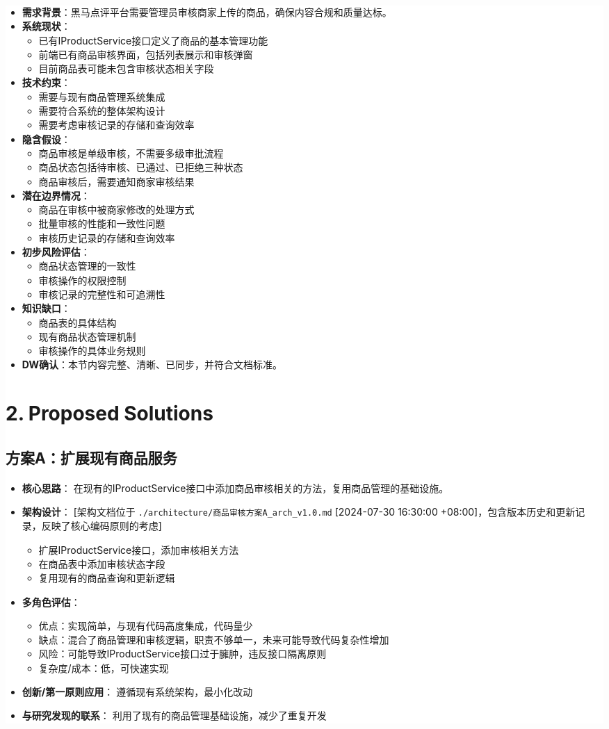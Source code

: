 * **需求背景**：黑马点评平台需要管理员审核商家上传的商品，确保内容合规和质量达标。
* **系统现状**：
  - 已有IProductService接口定义了商品的基本管理功能
  - 前端已有商品审核界面，包括列表展示和审核弹窗
  - 目前商品表可能未包含审核状态相关字段
* **技术约束**：
  - 需要与现有商品管理系统集成
  - 需要符合系统的整体架构设计
  - 需要考虑审核记录的存储和查询效率
* **隐含假设**：
  - 商品审核是单级审核，不需要多级审批流程
  - 商品状态包括待审核、已通过、已拒绝三种状态
  - 商品审核后，需要通知商家审核结果
* **潜在边界情况**：
  - 商品在审核中被商家修改的处理方式
  - 批量审核的性能和一致性问题
  - 审核历史记录的存储和查询效率
* **初步风险评估**：
  - 商品状态管理的一致性
  - 审核操作的权限控制
  - 审核记录的完整性和可追溯性
* **知识缺口**：
  - 商品表的具体结构
  - 现有商品状态管理机制
  - 审核操作的具体业务规则
* **DW确认**：本节内容完整、清晰、已同步，并符合文档标准。

# 2. Proposed Solutions

## 方案A：扩展现有商品服务

* **核心思路**：
  在现有的IProductService接口中添加商品审核相关的方法，复用商品管理的基础设施。
  
* **架构设计**：
  [架构文档位于 `./architecture/商品审核方案A_arch_v1.0.md` [2024-07-30 16:30:00 +08:00]，包含版本历史和更新记录，反映了核心编码原则的考虑]
  
  - 扩展IProductService接口，添加审核相关方法
  - 在商品表中添加审核状态字段
  - 复用现有的商品查询和更新逻辑
  
* **多角色评估**：
  - 优点：实现简单，与现有代码高度集成，代码量少
  - 缺点：混合了商品管理和审核逻辑，职责不够单一，未来可能导致代码复杂性增加
  - 风险：可能导致IProductService接口过于臃肿，违反接口隔离原则
  - 复杂度/成本：低，可快速实现
  
* **创新/第一原则应用**：
  遵循现有系统架构，最小化改动
  
* **与研究发现的联系**：
  利用了现有的商品管理基础设施，减少了重复开发
